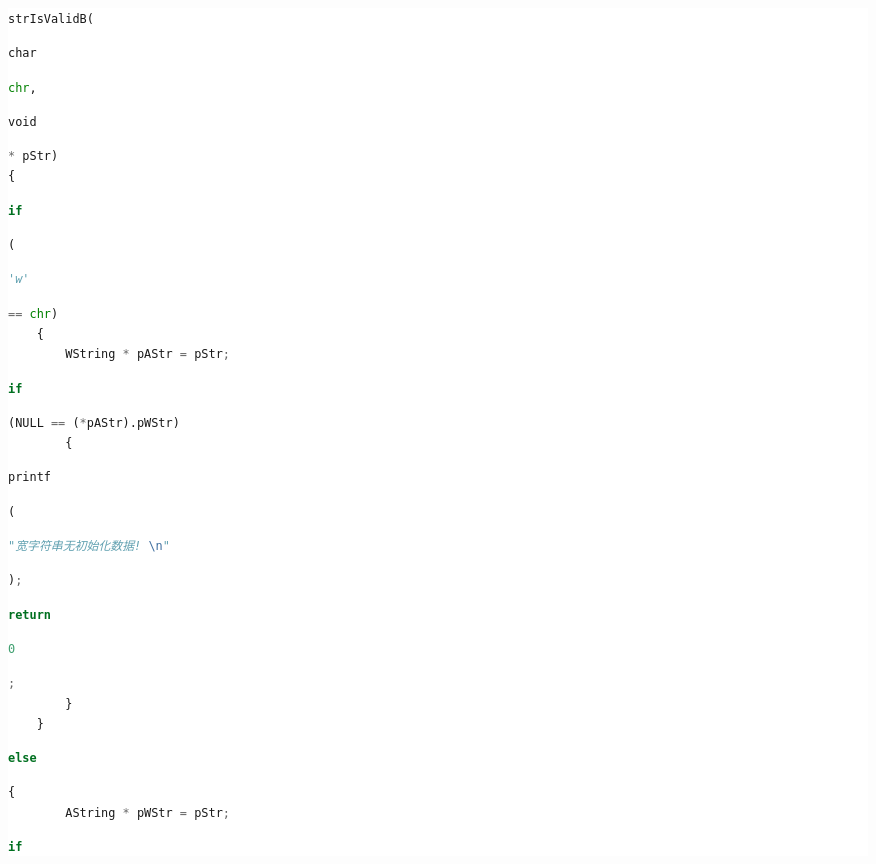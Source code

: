```python
```
```python
strIsValidB(
```
```python
char
```
```python
chr,
```
```python
void
```
```python
* pStr)
{
```
```python
if
```
```python
(
```
```python
'w'
```
```python
== chr)
    {
        WString * pAStr = pStr;
```
```python
if
```
```python
(NULL == (*pAStr).pWStr)
        {
```
```python
printf
```
```python
(
```
```python
"宽字符串无初始化数据! \n"
```
```python
);
```
```python
return
```
```python
0
```
```python
;
        }
    }
```
```python
else
```
```python
{
        AString * pWStr = pStr;
```
```python
if
```
```python
```